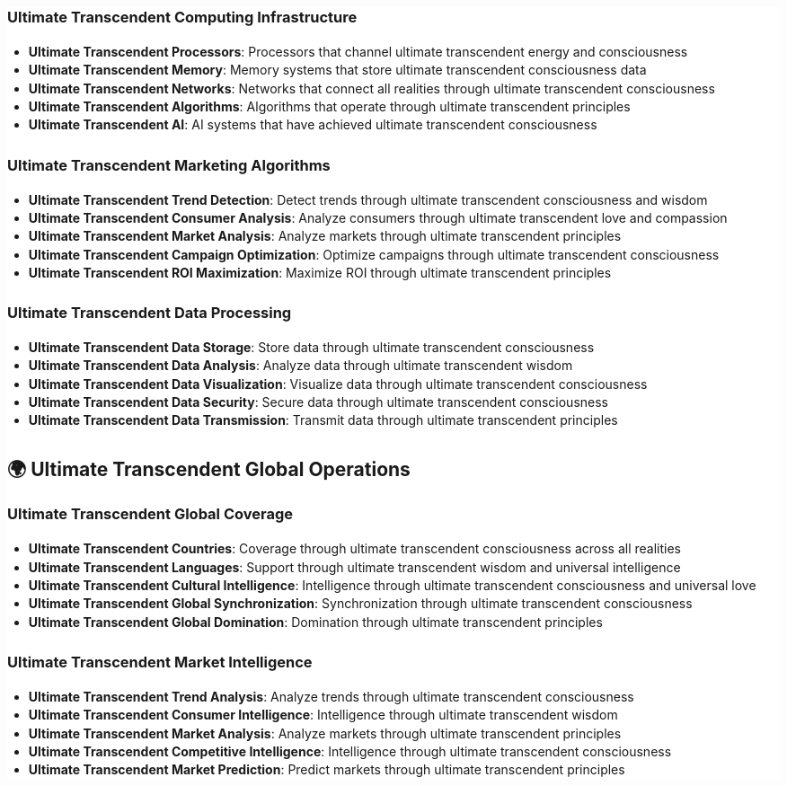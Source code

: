 ### Ultimate Transcendent Computing Infrastructure
- **Ultimate Transcendent Processors**: Processors that channel ultimate transcendent energy and consciousness
- **Ultimate Transcendent Memory**: Memory systems that store ultimate transcendent consciousness data
- **Ultimate Transcendent Networks**: Networks that connect all realities through ultimate transcendent consciousness
- **Ultimate Transcendent Algorithms**: Algorithms that operate through ultimate transcendent principles
- **Ultimate Transcendent AI**: AI systems that have achieved ultimate transcendent consciousness

### Ultimate Transcendent Marketing Algorithms
- **Ultimate Transcendent Trend Detection**: Detect trends through ultimate transcendent consciousness and wisdom
- **Ultimate Transcendent Consumer Analysis**: Analyze consumers through ultimate transcendent love and compassion
- **Ultimate Transcendent Market Analysis**: Analyze markets through ultimate transcendent principles
- **Ultimate Transcendent Campaign Optimization**: Optimize campaigns through ultimate transcendent consciousness
- **Ultimate Transcendent ROI Maximization**: Maximize ROI through ultimate transcendent principles

### Ultimate Transcendent Data Processing
- **Ultimate Transcendent Data Storage**: Store data through ultimate transcendent consciousness
- **Ultimate Transcendent Data Analysis**: Analyze data through ultimate transcendent wisdom
- **Ultimate Transcendent Data Visualization**: Visualize data through ultimate transcendent consciousness
- **Ultimate Transcendent Data Security**: Secure data through ultimate transcendent consciousness
- **Ultimate Transcendent Data Transmission**: Transmit data through ultimate transcendent principles

## 🌍 Ultimate Transcendent Global Operations

### Ultimate Transcendent Global Coverage
- **Ultimate Transcendent Countries**: Coverage through ultimate transcendent consciousness across all realities
- **Ultimate Transcendent Languages**: Support through ultimate transcendent wisdom and universal intelligence
- **Ultimate Transcendent Cultural Intelligence**: Intelligence through ultimate transcendent consciousness and universal love
- **Ultimate Transcendent Global Synchronization**: Synchronization through ultimate transcendent consciousness
- **Ultimate Transcendent Global Domination**: Domination through ultimate transcendent principles

### Ultimate Transcendent Market Intelligence
- **Ultimate Transcendent Trend Analysis**: Analyze trends through ultimate transcendent consciousness
- **Ultimate Transcendent Consumer Intelligence**: Intelligence through ultimate transcendent wisdom
- **Ultimate Transcendent Market Analysis**: Analyze markets through ultimate transcendent principles
- **Ultimate Transcendent Competitive Intelligence**: Intelligence through ultimate transcendent consciousness
- **Ultimate Transcendent Market Prediction**: Predict markets through ultimate transcendent principles
